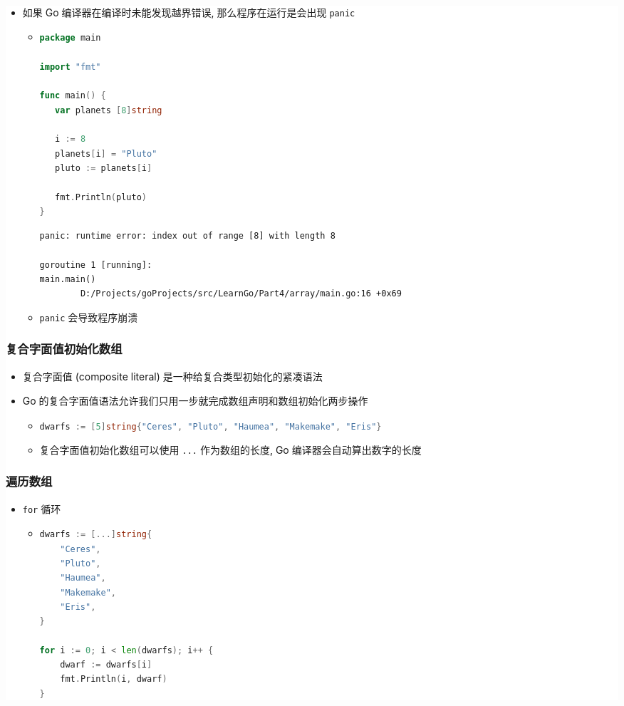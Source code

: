 + 如果 Go 编译器在编译时未能发现越界错误, 那么程序在运行是会出现 `panic`

  + ```go
    package main
    
    import "fmt"
    
    func main() {
       var planets [8]string
    
       i := 8
       planets[i] = "Pluto"
       pluto := planets[i]
    
       fmt.Println(pluto)
    }
    ```

    ```
    panic: runtime error: index out of range [8] with length 8
    
    goroutine 1 [running]:
    main.main()
            D:/Projects/goProjects/src/LearnGo/Part4/array/main.go:16 +0x69
    ```

  + `panic` 会导致程序崩溃

### 复合字面值初始化数组

+ 复合字面值 (composite literal) 是一种给复合类型初始化的紧凑语法

+ Go 的复合字面值语法允许我们只用一步就完成数组声明和数组初始化两步操作

  + ```go
    dwarfs := [5]string{"Ceres", "Pluto", "Haumea", "Makemake", "Eris"}
    ```

  + 复合字面值初始化数组可以使用 `...` 作为数组的长度, Go 编译器会自动算出数字的长度

### 遍历数组

+ `for` 循环

  + ```go
    dwarfs := [...]string{
        "Ceres",
        "Pluto",
        "Haumea",
        "Makemake",
        "Eris",
    }
    
    for i := 0; i < len(dwarfs); i++ {
        dwarf := dwarfs[i]
        fmt.Println(i, dwarf)
    }
    ```
